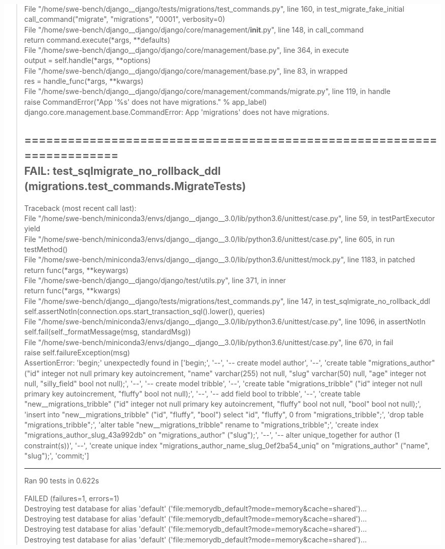 >   File "/home/swe-bench/django__django/tests/migrations/test_commands.py", line 160, in test_migrate_fake_initial  
>     call_command("migrate", "migrations", "0001", verbosity=0)  
>   File "/home/swe-bench/django__django/django/core/management/__init__.py", line 148, in call_command  
>     return command.execute(*args, **defaults)  
>   File "/home/swe-bench/django__django/django/core/management/base.py", line 364, in execute  
>     output = self.handle(*args, **options)  
>   File "/home/swe-bench/django__django/django/core/management/base.py", line 83, in wrapped  
>     res = handle_func(*args, **kwargs)  
>   File "/home/swe-bench/django__django/django/core/management/commands/migrate.py", line 119, in handle  
>     raise CommandError("App '%s' does not have migrations." % app_label)  
> django.core.management.base.CommandError: App 'migrations' does not have migrations.  
>   
> ======================================================================  
> FAIL: test_sqlmigrate_no_rollback_ddl (migrations.test_commands.MigrateTests)  
> ----------------------------------------------------------------------  
> Traceback (most recent call last):  
>   File "/home/swe-bench/miniconda3/envs/django__django__3.0/lib/python3.6/unittest/case.py", line 59, in testPartExecutor  
>     yield  
>   File "/home/swe-bench/miniconda3/envs/django__django__3.0/lib/python3.6/unittest/case.py", line 605, in run  
>     testMethod()  
>   File "/home/swe-bench/miniconda3/envs/django__django__3.0/lib/python3.6/unittest/mock.py", line 1183, in patched  
>     return func(*args, **keywargs)  
>   File "/home/swe-bench/django__django/django/test/utils.py", line 371, in inner  
>     return func(*args, **kwargs)  
>   File "/home/swe-bench/django__django/tests/migrations/test_commands.py", line 147, in test_sqlmigrate_no_rollback_ddl  
>     self.assertNotIn(connection.ops.start_transaction_sql().lower(), queries)  
>   File "/home/swe-bench/miniconda3/envs/django__django__3.0/lib/python3.6/unittest/case.py", line 1096, in assertNotIn  
>     self.fail(self._formatMessage(msg, standardMsg))  
>   File "/home/swe-bench/miniconda3/envs/django__django__3.0/lib/python3.6/unittest/case.py", line 670, in fail  
>     raise self.failureException(msg)  
> AssertionError: 'begin;' unexpectedly found in ['begin;', '--', '-- create model author', '--', 'create table "migrations_author" ("id" integer not null primary key autoincrement, "name" varchar(255) not null, "slug" varchar(50) null, "age" integer not null, "silly_field" bool not null);', '--', '-- create model tribble', '--', 'create table "migrations_tribble" ("id" integer not null primary key autoincrement, "fluffy" bool not null);', '--', '-- add field bool to tribble', '--', 'create table "new__migrations_tribble" ("id" integer not null primary key autoincrement, "fluffy" bool not null, "bool" bool not null);', 'insert into "new__migrations_tribble" ("id", "fluffy", "bool") select "id", "fluffy", 0 from "migrations_tribble";', 'drop table "migrations_tribble";', 'alter table "new__migrations_tribble" rename to "migrations_tribble";', 'create index "migrations_author_slug_43a992db" on "migrations_author" ("slug");', '--', '-- alter unique_together for author (1 constraint(s))', '--', 'create unique index "migrations_author_name_slug_0ef2ba54_uniq" on "migrations_author" ("name", "slug");', 'commit;']  
>   
> ----------------------------------------------------------------------  
> Ran 90 tests in 0.622s  
>   
> FAILED (failures=1, errors=1)  
> Destroying test database for alias 'default' ('file:memorydb_default?mode=memory&cache=shared')...  
> Destroying test database for alias 'default' ('file:memorydb_default?mode=memory&cache=shared')...  
> Destroying test database for alias 'default' ('file:memorydb_default?mode=memory&cache=shared')...  
> Destroying test database for alias 'default' ('file:memorydb_default?mode=memory&cache=shared')...  